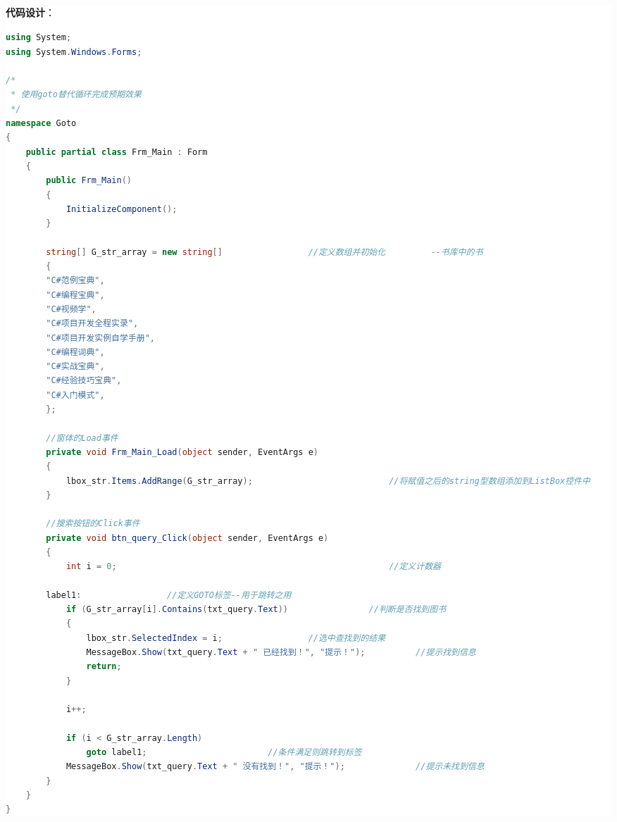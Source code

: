 **代码设计**：

```C#
using System;
using System.Windows.Forms;

/*
 * 使用goto替代循环完成预期效果
 */ 
namespace Goto
{
    public partial class Frm_Main : Form
    {
        public Frm_Main()
        {
            InitializeComponent();
        }

        string[] G_str_array = new string[]                 //定义数组并初始化         --书库中的书
        { 
        "C#范例宝典",
        "C#编程宝典",
        "C#视频学",
        "C#项目开发全程实录",
        "C#项目开发实例自学手册",
        "C#编程词典",
        "C#实战宝典",
        "C#经验技巧宝典",
        "C#入门模式",
        };

        //窗体的Load事件
        private void Frm_Main_Load(object sender, EventArgs e)
        {
            lbox_str.Items.AddRange(G_str_array);                           //将赋值之后的string型数组添加到ListBox控件中
        }

        //搜索按钮的Click事件
        private void btn_query_Click(object sender, EventArgs e)
        {
            int i = 0;                                                      //定义计数器

        label1:                 //定义GOTO标签--用于跳转之用
            if (G_str_array[i].Contains(txt_query.Text))                //判断是否找到图书
            {
                lbox_str.SelectedIndex = i;                 //选中查找到的结果
                MessageBox.Show(txt_query.Text + " 已经找到！", "提示！");          //提示找到信息
                return;
            }
            
            i++;
            
            if (i < G_str_array.Length) 
                goto label1;                        //条件满足则跳转到标签
            MessageBox.Show(txt_query.Text + " 没有找到！", "提示！");              //提示未找到信息
        }
    }
}

```


[^1]: 定义形式："labelname:"